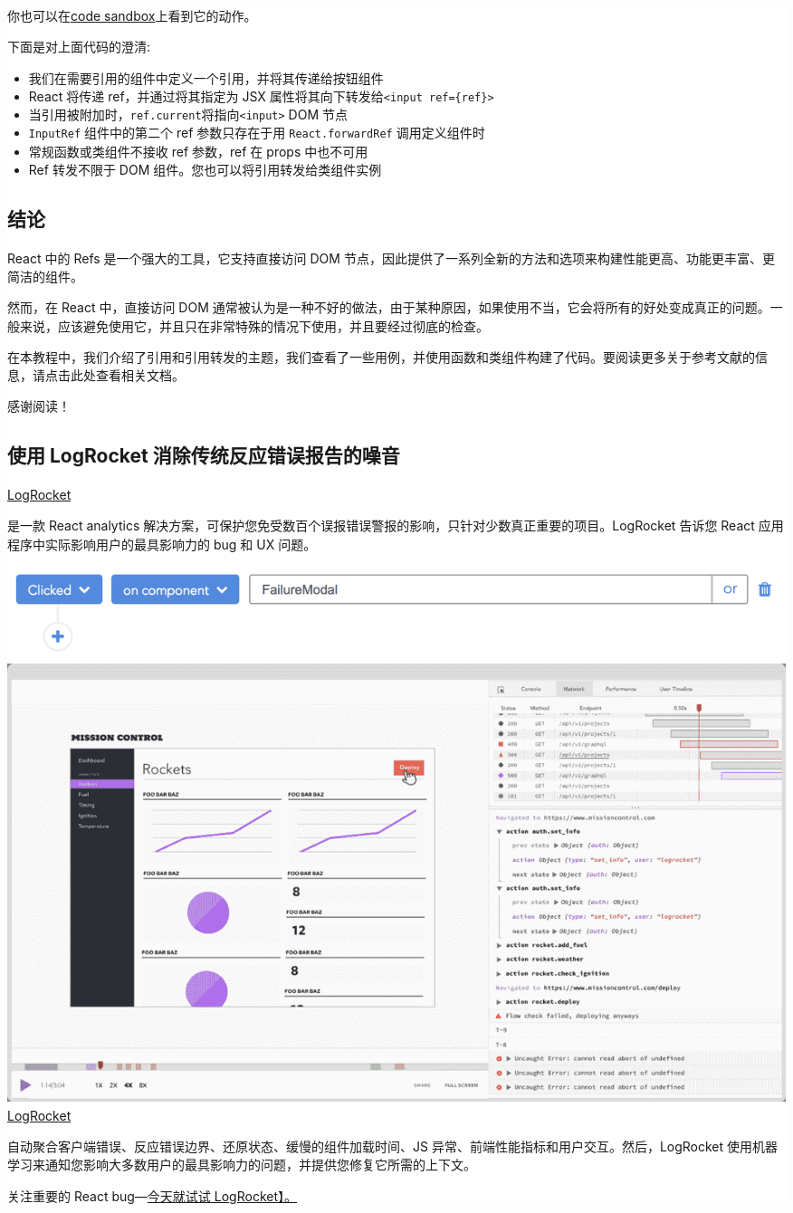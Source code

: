 你也可以在[code sandbox](https://codesandbox.io/s/thirsty-kowalevski-pxyos?file=/src/index.js:68-156)上看到它的动作。

下面是对上面代码的澄清:

*   我们在需要引用的组件中定义一个引用，并将其传递给按钮组件
*   React 将传递 ref，并通过将其指定为 JSX 属性将其向下转发给`<input ref={ref}>`
*   当引用被附加时，`ref.current`将指向`<input>` DOM 节点
*   `InputRef` 组件中的第二个 ref 参数只存在于用 `React.forwardRef` 调用定义组件时
*   常规函数或类组件不接收 ref 参数，ref 在 props 中也不可用
*   Ref 转发不限于 DOM 组件。您也可以将引用转发给类组件实例

## 结论

React 中的 Refs 是一个强大的工具，它支持直接访问 DOM 节点，因此提供了一系列全新的方法和选项来构建性能更高、功能更丰富、更简洁的组件。

然而，在 React 中，直接访问 DOM 通常被认为是一种不好的做法，由于某种原因，如果使用不当，它会将所有的好处变成真正的问题。一般来说，应该避免使用它，并且只在非常特殊的情况下使用，并且要经过彻底的检查。

在本教程中，我们介绍了引用和引用转发的主题，我们查看了一些用例，并使用函数和类组件构建了代码。要阅读更多关于参考文献的信息，请点击此处查看相关文档。

感谢阅读！

## 使用 LogRocket 消除传统反应错误报告的噪音

[LogRocket](https://lp.logrocket.com/blg/react-signup-issue-free)

是一款 React analytics 解决方案，可保护您免受数百个误报错误警报的影响，只针对少数真正重要的项目。LogRocket 告诉您 React 应用程序中实际影响用户的最具影响力的 bug 和 UX 问题。

[![](img/f300c244a1a1cf916df8b4cb02bec6c6.png) ](https://lp.logrocket.com/blg/react-signup-general) [ ![LogRocket Dashboard Free Trial Banner](img/d6f5a5dd739296c1dd7aab3d5e77eeb9.png) ](https://lp.logrocket.com/blg/react-signup-general) [LogRocket](https://lp.logrocket.com/blg/react-signup-issue-free)

自动聚合客户端错误、反应错误边界、还原状态、缓慢的组件加载时间、JS 异常、前端性能指标和用户交互。然后，LogRocket 使用机器学习来通知您影响大多数用户的最具影响力的问题，并提供您修复它所需的上下文。

关注重要的 React bug—[今天就试试 LogRocket】。](https://lp.logrocket.com/blg/react-signup-issue-free)